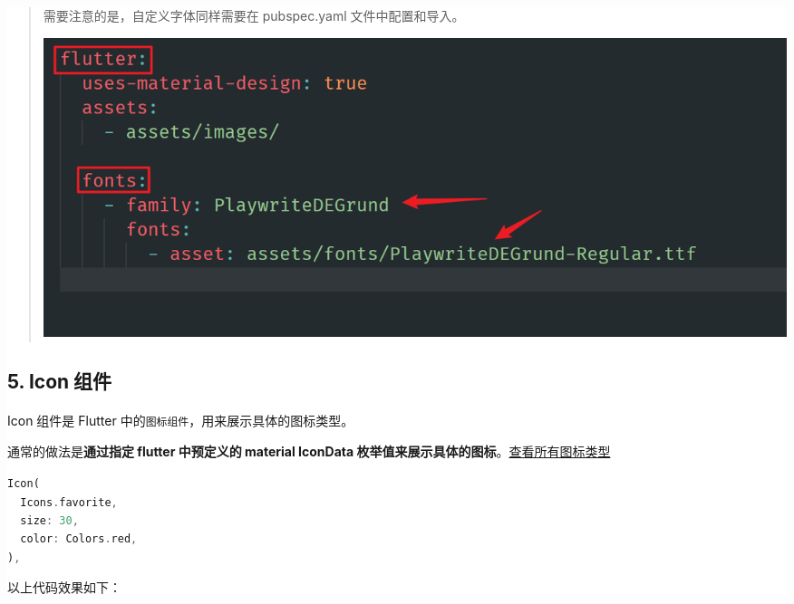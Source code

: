 
> 需要注意的是，自定义字体同样需要在 pubspec.yaml 文件中配置和导入。
>
> ![图片10](../public/Snipaste_phone_custom_font.png)
> 
> 


## 5. Icon 组件

Icon 组件是 Flutter 中的`图标组件`，用来展示具体的图标类型。

通常的做法是**通过指定 flutter 中预定义的 material IconData 枚举值来展示具体的图标**。[查看所有图标类型](https://api.flutter-io.cn/flutter/material/Icons-class.html)

```dart
Icon(
  Icons.favorite,
  size: 30,
  color: Colors.red,
),
```


以上代码效果如下：
